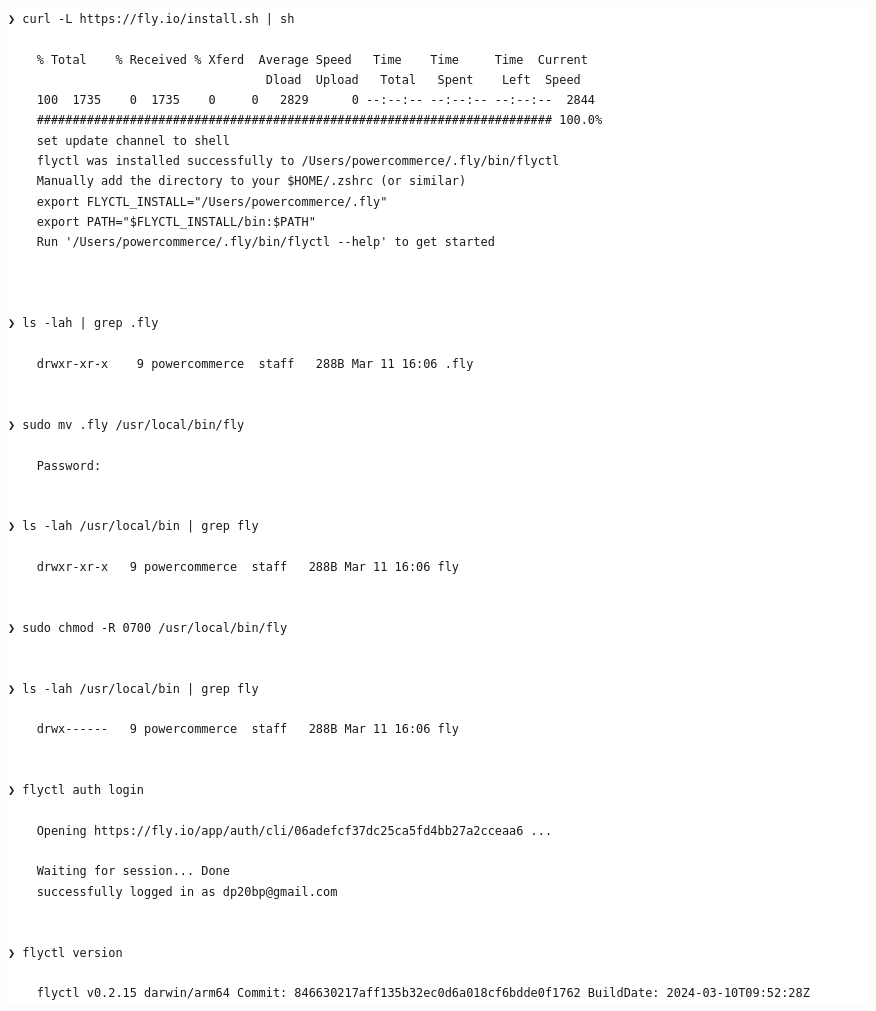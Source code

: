     ❯ curl -L https://fly.io/install.sh | sh

        % Total    % Received % Xferd  Average Speed   Time    Time     Time  Current
                                        Dload  Upload   Total   Spent    Left  Speed
        100  1735    0  1735    0     0   2829      0 --:--:-- --:--:-- --:--:--  2844
        ######################################################################## 100.0%
        set update channel to shell
        flyctl was installed successfully to /Users/powercommerce/.fly/bin/flyctl
        Manually add the directory to your $HOME/.zshrc (or similar)
        export FLYCTL_INSTALL="/Users/powercommerce/.fly"
        export PATH="$FLYCTL_INSTALL/bin:$PATH"
        Run '/Users/powercommerce/.fly/bin/flyctl --help' to get started



    ❯ ls -lah | grep .fly

        drwxr-xr-x    9 powercommerce  staff   288B Mar 11 16:06 .fly


    ❯ sudo mv .fly /usr/local/bin/fly

        Password:


    ❯ ls -lah /usr/local/bin | grep fly

        drwxr-xr-x   9 powercommerce  staff   288B Mar 11 16:06 fly


    ❯ sudo chmod -R 0700 /usr/local/bin/fly


    ❯ ls -lah /usr/local/bin | grep fly

        drwx------   9 powercommerce  staff   288B Mar 11 16:06 fly


    ❯ flyctl auth login

        Opening https://fly.io/app/auth/cli/06adefcf37dc25ca5fd4bb27a2cceaa6 ...

        Waiting for session... Done
        successfully logged in as dp20bp@gmail.com


    ❯ flyctl version

        flyctl v0.2.15 darwin/arm64 Commit: 846630217aff135b32ec0d6a018cf6bdde0f1762 BuildDate: 2024-03-10T09:52:28Z